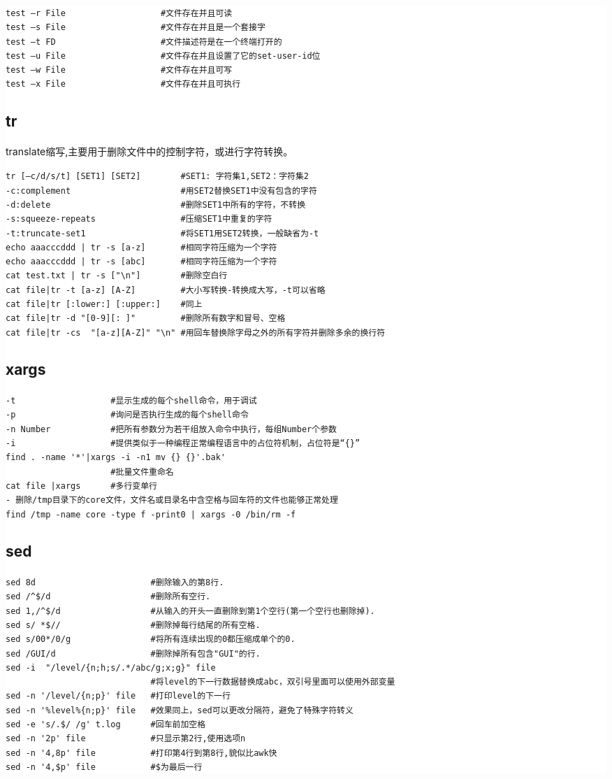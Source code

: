 	test –r File                   #文件存在并且可读
	test –s File                   #文件存在并且是一个套接字
	test –t FD                     #文件描述符是在一个终端打开的
	test –u File                   #文件存在并且设置了它的set-user-id位
	test –w File                   #文件存在并且可写
	test –x File                   #文件存在并且可执行 

## tr

translate缩写,主要用于删除文件中的控制字符，或进行字符转换。

	tr [–c/d/s/t] [SET1] [SET2]        #SET1: 字符集1,SET2：字符集2
	-c:complement                      #用SET2替换SET1中没有包含的字符
	-d:delete                          #删除SET1中所有的字符，不转换
	-s:squeeze-repeats                 #压缩SET1中重复的字符
	-t:truncate-set1                   #将SET1用SET2转换，一般缺省为-t
	echo aaacccddd | tr -s [a-z]       #相同字符压缩为一个字符
	echo aaacccddd | tr -s [abc]       #相同字符压缩为一个字符
	cat test.txt | tr -s ["\n"]        #删除空白行
	cat file|tr -t [a-z] [A-Z]         #大小写转换-转换成大写，-t可以省略
	cat file|tr [:lower:] [:upper:]    #同上
	cat file|tr -d "[0-9][: ]"         #删除所有数字和冒号、空格
	cat file|tr -cs  "[a-z][A-Z]" "\n" #用回车替换除字母之外的所有字符并删除多余的换行符

## xargs

	-t                   #显示生成的每个shell命令，用于调试
	-p                   #询问是否执行生成的每个shell命令
	-n Number            #把所有参数分为若干组放入命令中执行，每组Number个参数
	-i                   #提供类似于一种编程正常编程语言中的占位符机制，占位符是“{}”
	find . -name '*'|xargs -i -n1 mv {} {}'.bak'
	                     #批量文件重命名
	cat file |xargs      #多行变单行
	- 删除/tmp目录下的core文件，文件名或目录名中含空格与回车符的文件也能够正常处理
	find /tmp -name core -type f -print0 | xargs -0 /bin/rm -f

## sed

	sed 8d                       #删除输入的第8行.
	sed /^$/d                    #删除所有空行.
	sed 1,/^$/d                  #从输入的开头一直删除到第1个空行(第一个空行也删除掉).
	sed s/ *$//                  #删除掉每行结尾的所有空格.
	sed s/00*/0/g                #将所有连续出现的0都压缩成单个的0.
	sed /GUI/d                   #删除掉所有包含"GUI"的行. 
	sed -i  "/level/{n;h;s/.*/abc/g;x;g}" file
	                             #将level的下一行数据替换成abc，双引号里面可以使用外部变量
	sed -n '/level/{n;p}' file   #打印level的下一行
	sed -n '%level%{n;p}' file   #效果同上，sed可以更改分隔符，避免了特殊字符转义
	sed -e 's/.$/ /g' t.log      #回车前加空格
	sed -n '2p' file             #只显示第2行,使用选项n
	sed -n '4,8p' file           #打印第4行到第8行,貌似比awk快
	sed -n '4,$p' file           #$为最后一行
